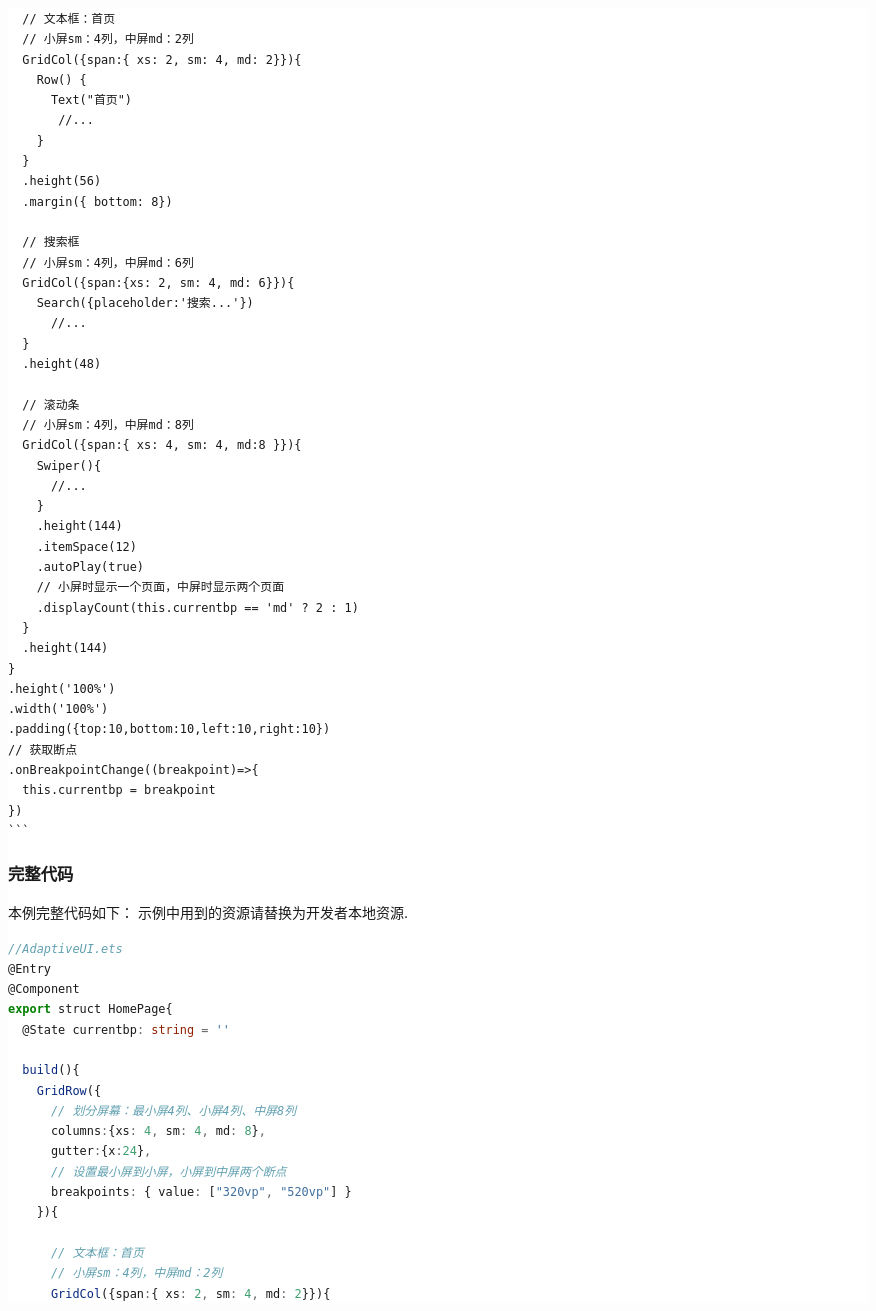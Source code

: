       // 文本框：首页
      // 小屏sm：4列，中屏md：2列
      GridCol({span:{ xs: 2, sm: 4, md: 2}}){
        Row() {
          Text("首页")
           //...
        }
      }
      .height(56)
      .margin({ bottom: 8})
    
      // 搜索框
      // 小屏sm：4列，中屏md：6列
      GridCol({span:{xs: 2, sm: 4, md: 6}}){
        Search({placeholder:'搜索...'})
          //...
      }
      .height(48)
    
      // 滚动条
      // 小屏sm：4列，中屏md：8列
      GridCol({span:{ xs: 4, sm: 4, md:8 }}){
        Swiper(){
          //...
        }
        .height(144)
        .itemSpace(12)
        .autoPlay(true)
        // 小屏时显示一个页面，中屏时显示两个页面
        .displayCount(this.currentbp == 'md' ? 2 : 1)
      }
      .height(144)
    }
    .height('100%')
    .width('100%')
    .padding({top:10,bottom:10,left:10,right:10})
    // 获取断点
    .onBreakpointChange((breakpoint)=>{
      this.currentbp = breakpoint
    })
    ```

### 完整代码
本例完整代码如下：
示例中用到的资源请替换为开发者本地资源.
```ts
//AdaptiveUI.ets
@Entry
@Component
export struct HomePage{
  @State currentbp: string = ''

  build(){
    GridRow({
      // 划分屏幕：最小屏4列、小屏4列、中屏8列
      columns:{xs: 4, sm: 4, md: 8},
      gutter:{x:24},
      // 设置最小屏到小屏，小屏到中屏两个断点
      breakpoints: { value: ["320vp", "520vp"] }
    }){
    
      // 文本框：首页
      // 小屏sm：4列，中屏md：2列
      GridCol({span:{ xs: 2, sm: 4, md: 2}}){
```